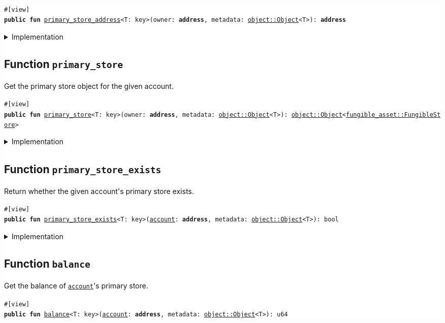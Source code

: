 
<pre><code>#[view]
<b>public</b> <b>fun</b> <a href="primary_fungible_store.md#0x1_primary_fungible_store_primary_store_address">primary_store_address</a>&lt;T: key&gt;(owner: <b>address</b>, metadata: <a href="object.md#0x1_object_Object">object::Object</a>&lt;T&gt;): <b>address</b>
</code></pre>



<details><summary>Implementation</summary></details>

<a id="0x1_primary_fungible_store_primary_store"></a>

## Function `primary_store`

Get the primary store object for the given account.


<pre><code>#[view]
<b>public</b> <b>fun</b> <a href="primary_fungible_store.md#0x1_primary_fungible_store_primary_store">primary_store</a>&lt;T: key&gt;(owner: <b>address</b>, metadata: <a href="object.md#0x1_object_Object">object::Object</a>&lt;T&gt;): <a href="object.md#0x1_object_Object">object::Object</a>&lt;<a href="fungible_asset.md#0x1_fungible_asset_FungibleStore">fungible_asset::FungibleStore</a>&gt;
</code></pre>



<details><summary>Implementation</summary></details>

<a id="0x1_primary_fungible_store_primary_store_exists"></a>

## Function `primary_store_exists`

Return whether the given account's primary store exists.


<pre><code>#[view]
<b>public</b> <b>fun</b> <a href="primary_fungible_store.md#0x1_primary_fungible_store_primary_store_exists">primary_store_exists</a>&lt;T: key&gt;(<a href="account.md#0x1_account">account</a>: <b>address</b>, metadata: <a href="object.md#0x1_object_Object">object::Object</a>&lt;T&gt;): bool
</code></pre>



<details><summary>Implementation</summary></details>

<a id="0x1_primary_fungible_store_balance"></a>

## Function `balance`

Get the balance of <code><a href="account.md#0x1_account">account</a></code>'s primary store.


<pre><code>#[view]
<b>public</b> <b>fun</b> <a href="primary_fungible_store.md#0x1_primary_fungible_store_balance">balance</a>&lt;T: key&gt;(<a href="account.md#0x1_account">account</a>: <b>address</b>, metadata: <a href="object.md#0x1_object_Object">object::Object</a>&lt;T&gt;): u64
</code></pre>


[move-book]: https://aptos.dev/move/book/SUMMARY